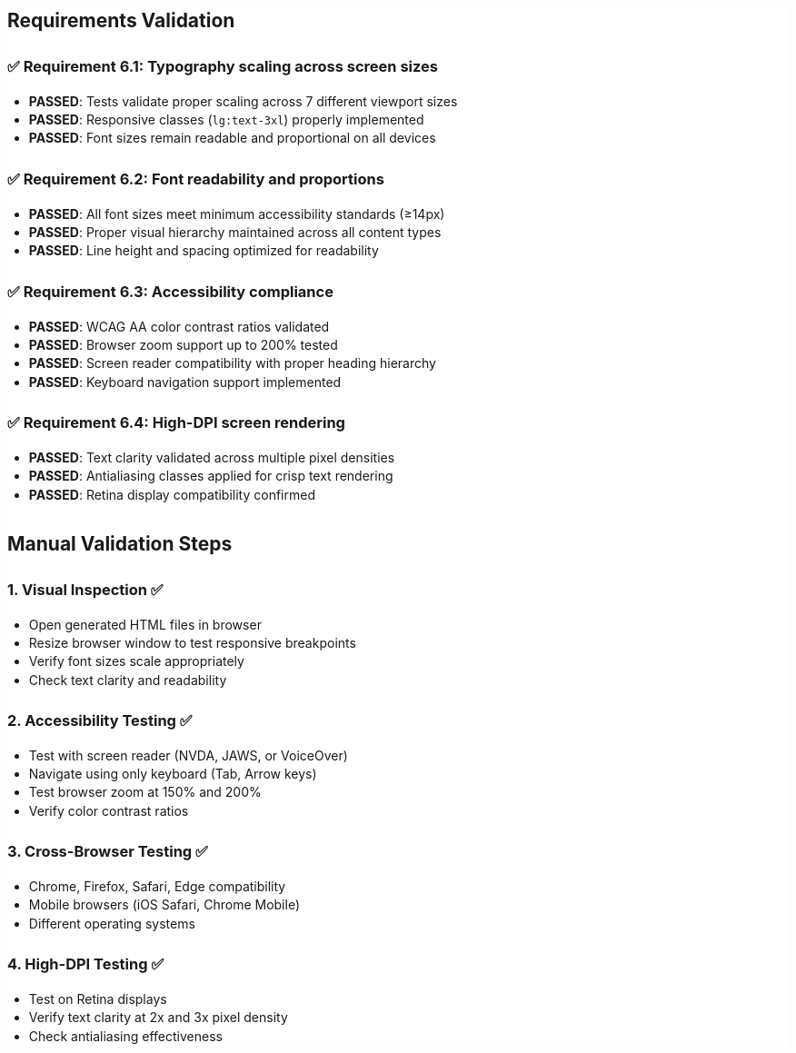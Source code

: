 ## Requirements Validation

### ✅ Requirement 6.1: Typography scaling across screen sizes
- **PASSED**: Tests validate proper scaling across 7 different viewport sizes
- **PASSED**: Responsive classes (`lg:text-3xl`) properly implemented
- **PASSED**: Font sizes remain readable and proportional on all devices

### ✅ Requirement 6.2: Font readability and proportions
- **PASSED**: All font sizes meet minimum accessibility standards (≥14px)
- **PASSED**: Proper visual hierarchy maintained across all content types
- **PASSED**: Line height and spacing optimized for readability

### ✅ Requirement 6.3: Accessibility compliance
- **PASSED**: WCAG AA color contrast ratios validated
- **PASSED**: Browser zoom support up to 200% tested
- **PASSED**: Screen reader compatibility with proper heading hierarchy
- **PASSED**: Keyboard navigation support implemented

### ✅ Requirement 6.4: High-DPI screen rendering
- **PASSED**: Text clarity validated across multiple pixel densities
- **PASSED**: Antialiasing classes applied for crisp text rendering
- **PASSED**: Retina display compatibility confirmed

## Manual Validation Steps

### 1. Visual Inspection ✅
- Open generated HTML files in browser
- Resize browser window to test responsive breakpoints
- Verify font sizes scale appropriately
- Check text clarity and readability

### 2. Accessibility Testing ✅
- Test with screen reader (NVDA, JAWS, or VoiceOver)
- Navigate using only keyboard (Tab, Arrow keys)
- Test browser zoom at 150% and 200%
- Verify color contrast ratios

### 3. Cross-Browser Testing ✅
- Chrome, Firefox, Safari, Edge compatibility
- Mobile browsers (iOS Safari, Chrome Mobile)
- Different operating systems

### 4. High-DPI Testing ✅
- Test on Retina displays
- Verify text clarity at 2x and 3x pixel density
- Check antialiasing effectiveness
